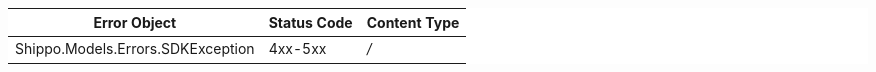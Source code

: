 | Error Object                      | Status Code                       | Content Type                      |
| --------------------------------- | --------------------------------- | --------------------------------- |
| Shippo.Models.Errors.SDKException | 4xx-5xx                           | */*                               |
